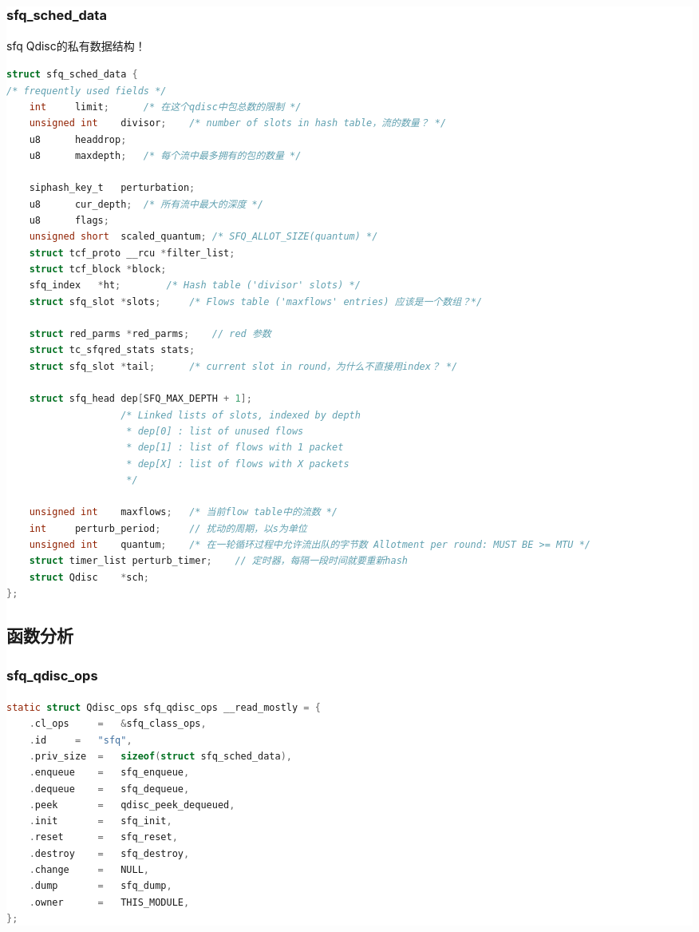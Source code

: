 ### sfq_sched_data

sfq Qdisc的私有数据结构！

```c
struct sfq_sched_data {
/* frequently used fields */
	int		limit;		/* 在这个qdisc中包总数的限制 */
	unsigned int	divisor;	/* number of slots in hash table，流的数量？ */
	u8		headdrop;
	u8		maxdepth;	/* 每个流中最多拥有的包的数量 */

	siphash_key_t 	perturbation;
	u8		cur_depth;	/* 所有流中最大的深度 */
	u8		flags;
	unsigned short  scaled_quantum; /* SFQ_ALLOT_SIZE(quantum) */
	struct tcf_proto __rcu *filter_list;
	struct tcf_block *block;
	sfq_index	*ht;		/* Hash table ('divisor' slots) */
	struct sfq_slot	*slots;		/* Flows table ('maxflows' entries) 应该是一个数组？*/

	struct red_parms *red_parms;	// red 参数
	struct tc_sfqred_stats stats;
	struct sfq_slot *tail;		/* current slot in round，为什么不直接用index？ */

	struct sfq_head	dep[SFQ_MAX_DEPTH + 1];
					/* Linked lists of slots, indexed by depth
					 * dep[0] : list of unused flows
					 * dep[1] : list of flows with 1 packet
					 * dep[X] : list of flows with X packets
					 */

	unsigned int	maxflows;	/* 当前flow table中的流数 */
	int		perturb_period;		// 扰动的周期，以s为单位
	unsigned int	quantum;	/* 在一轮循环过程中允许流出队的字节数 Allotment per round: MUST BE >= MTU */
	struct timer_list perturb_timer;	// 定时器，每隔一段时间就要重新hash
	struct Qdisc	*sch;
};
```



## 函数分析

### sfq_qdisc_ops

```c
static struct Qdisc_ops sfq_qdisc_ops __read_mostly = {
	.cl_ops		=	&sfq_class_ops,
	.id		=	"sfq",
	.priv_size	=	sizeof(struct sfq_sched_data),
	.enqueue	=	sfq_enqueue,
	.dequeue	=	sfq_dequeue,
	.peek		=	qdisc_peek_dequeued,
	.init		=	sfq_init,
	.reset		=	sfq_reset,
	.destroy	=	sfq_destroy,
	.change		=	NULL,
	.dump		=	sfq_dump,
	.owner		=	THIS_MODULE,
};
```
